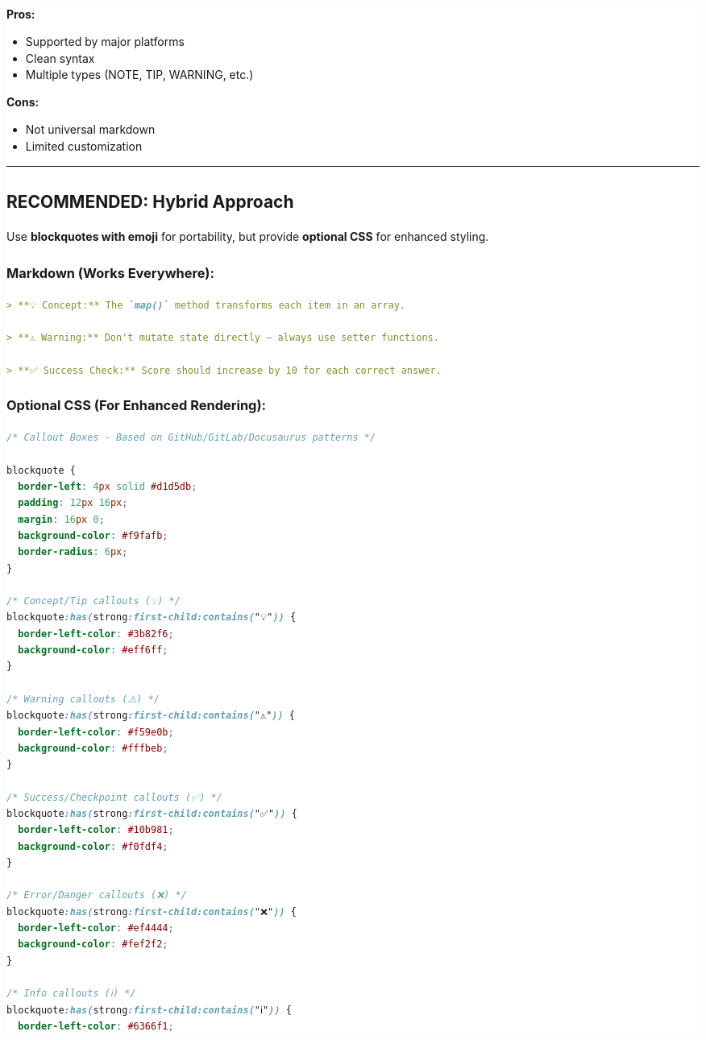 **Pros:**
- Supported by major platforms
- Clean syntax
- Multiple types (NOTE, TIP, WARNING, etc.)

**Cons:**
- Not universal markdown
- Limited customization

---

## RECOMMENDED: Hybrid Approach

Use **blockquotes with emoji** for portability, but provide **optional CSS** for enhanced styling.

### Markdown (Works Everywhere):

```markdown
> **💡 Concept:** The `map()` method transforms each item in an array.

> **⚠️ Warning:** Don't mutate state directly — always use setter functions.

> **✅ Success Check:** Score should increase by 10 for each correct answer.
```

### Optional CSS (For Enhanced Rendering):

```css
/* Callout Boxes - Based on GitHub/GitLab/Docusaurus patterns */

blockquote {
  border-left: 4px solid #d1d5db;
  padding: 12px 16px;
  margin: 16px 0;
  background-color: #f9fafb;
  border-radius: 6px;
}

/* Concept/Tip callouts (💡) */
blockquote:has(strong:first-child:contains("💡")) {
  border-left-color: #3b82f6;
  background-color: #eff6ff;
}

/* Warning callouts (⚠️) */
blockquote:has(strong:first-child:contains("⚠️")) {
  border-left-color: #f59e0b;
  background-color: #fffbeb;
}

/* Success/Checkpoint callouts (✅) */
blockquote:has(strong:first-child:contains("✅")) {
  border-left-color: #10b981;
  background-color: #f0fdf4;
}

/* Error/Danger callouts (❌) */
blockquote:has(strong:first-child:contains("❌")) {
  border-left-color: #ef4444;
  background-color: #fef2f2;
}

/* Info callouts (ℹ️) */
blockquote:has(strong:first-child:contains("ℹ️")) {
  border-left-color: #6366f1;
```